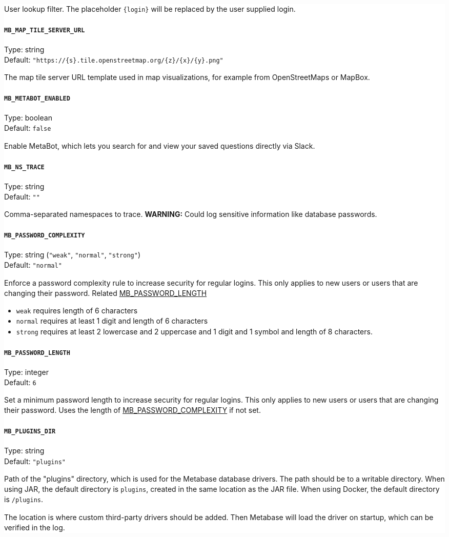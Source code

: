 User lookup filter. The placeholder `{login}` will be replaced by the user supplied login.

#### `MB_MAP_TILE_SERVER_URL`

Type: string<br>
Default: `"https://{s}.tile.openstreetmap.org/{z}/{x}/{y}.png"`

The map tile server URL template used in map visualizations, for example from OpenStreetMaps or MapBox.

#### `MB_METABOT_ENABLED`

Type: boolean<br>
Default: `false`

Enable MetaBot, which lets you search for and view your saved questions directly via Slack.

#### `MB_NS_TRACE`

Type: string<br>
Default: `""`

Comma-separated namespaces to trace. **WARNING:** Could log sensitive information like database passwords.

#### `MB_PASSWORD_COMPLEXITY`

Type: string (`"weak"`, `"normal"`, `"strong"`)<br>
Default: `"normal"`

Enforce a password complexity rule to increase security for regular logins. This only applies to new users or users that are changing their password. Related [MB_PASSWORD_LENGTH](#mb_password_length)

- `weak` requires length of 6 characters
- `normal` requires at least 1 digit and length of 6 characters
- `strong` requires at least 2 lowercase and 2 uppercase and 1 digit and 1 symbol and length of 8 characters.

#### `MB_PASSWORD_LENGTH`

Type: integer<br>
Default: `6`

Set a minimum password length to increase security for regular logins. This only applies to new users or users that are changing their password. Uses the length of [MB_PASSWORD_COMPLEXITY](#mb_password_complexity) if not set.

#### `MB_PLUGINS_DIR`

Type: string<br>
Default: `"plugins"`

Path of the "plugins" directory, which is used for the Metabase database drivers. The path should be to a writable directory. When using JAR, the default directory is `plugins`, created in the same location as the JAR file. When using Docker, the default directory is `/plugins`.

The location is where custom third-party drivers should be added. Then Metabase will load the driver on startup, which can be verified in the log.
